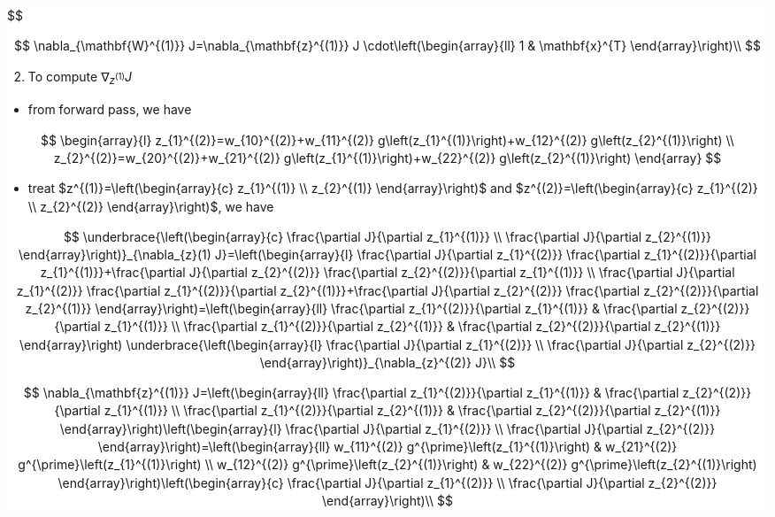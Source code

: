   $$

$$
\nabla_{\mathbf{W}^{(1)}} J=\nabla_{\mathbf{z}^{(1)}} J \cdot\left(\begin{array}{ll}
1 & \mathbf{x}^{T}
\end{array}\right)\\
$$

2. To compute $\nabla_{z^{(1)}}J$

- from forward pass, we have

$$
\begin{array}{l}
z_{1}^{(2)}=w_{10}^{(2)}+w_{11}^{(2)} g\left(z_{1}^{(1)}\right)+w_{12}^{(2)} g\left(z_{2}^{(1)}\right) \\
z_{2}^{(2)}=w_{20}^{(2)}+w_{21}^{(2)} g\left(z_{1}^{(1)}\right)+w_{22}^{(2)} g\left(z_{2}^{(1)}\right)
\end{array}
$$

- treat $z^{(1)}=\left(\begin{array}{c}
  z_{1}^{(1)} \\
  z_{2}^{(1)}
  \end{array}\right)$ and $z^{(2)}=\left(\begin{array}{c}
  z_{1}^{(2)} \\
  z_{2}^{(2)}
  \end{array}\right)$, we have

$$
\underbrace{\left(\begin{array}{c}
\frac{\partial J}{\partial z_{1}^{(1)}} \\
\frac{\partial J}{\partial z_{2}^{(1)}}
\end{array}\right)}_{\nabla_{z}(1) J}=\left(\begin{array}{l}
\frac{\partial J}{\partial z_{1}^{(2)}} \frac{\partial z_{1}^{(2)}}{\partial z_{1}^{(1)}}+\frac{\partial J}{\partial z_{2}^{(2)}} \frac{\partial z_{2}^{(2)}}{\partial z_{1}^{(1)}} \\
\frac{\partial J}{\partial z_{1}^{(2)}} \frac{\partial z_{1}^{(2)}}{\partial z_{2}^{(1)}}+\frac{\partial J}{\partial z_{2}^{(2)}} \frac{\partial z_{2}^{(2)}}{\partial z_{2}^{(1)}}
\end{array}\right)=\left(\begin{array}{ll}
\frac{\partial z_{1}^{(2)}}{\partial z_{1}^{(1)}} & \frac{\partial z_{2}^{(2)}}{\partial z_{1}^{(1)}} \\
\frac{\partial z_{1}^{(2)}}{\partial z_{2}^{(1)}} & \frac{\partial z_{2}^{(2)}}{\partial z_{2}^{(1)}}
\end{array}\right) \underbrace{\left(\begin{array}{l}
\frac{\partial J}{\partial z_{1}^{(2)}} \\
\frac{\partial J}{\partial z_{2}^{(2)}}
\end{array}\right)}_{\nabla_{z}^{(2)} J}\\
$$

$$
\nabla_{\mathbf{z}^{(1)}} J=\left(\begin{array}{ll}
\frac{\partial z_{1}^{(2)}}{\partial z_{1}^{(1)}} & \frac{\partial z_{2}^{(2)}}{\partial z_{1}^{(1)}} \\
\frac{\partial z_{1}^{(2)}}{\partial z_{2}^{(1)}} & \frac{\partial z_{2}^{(2)}}{\partial z_{2}^{(1)}}
\end{array}\right)\left(\begin{array}{l}
\frac{\partial J}{\partial z_{1}^{(2)}} \\
\frac{\partial J}{\partial z_{2}^{(2)}}
\end{array}\right)=\left(\begin{array}{ll}
w_{11}^{(2)} g^{\prime}\left(z_{1}^{(1)}\right) & w_{21}^{(2)} g^{\prime}\left(z_{1}^{(1)}\right) \\
w_{12}^{(2)} g^{\prime}\left(z_{2}^{(1)}\right) & w_{22}^{(2)} g^{\prime}\left(z_{2}^{(1)}\right)
\end{array}\right)\left(\begin{array}{c}
\frac{\partial J}{\partial z_{1}^{(2)}} \\
\frac{\partial J}{\partial z_{2}^{(2)}}
\end{array}\right)\\
$$